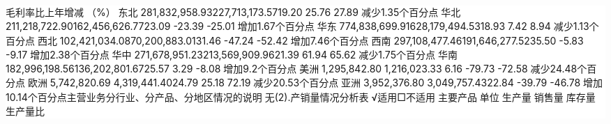 毛利率比上年增减
（%）
东北
281,832,958.93227,713,173.5719.20
25.76
27.89
减少1.35个百分点
华北
211,218,722.90162,456,626.7723.09
-23.39
-25.01
增加1.67个百分点
华东
774,838,699.91628,179,494.5318.93
7.42
8.94
减少1.13个百分点
西北
102,421,034.0870,200,883.0131.46
-47.24
-52.42
增加7.46个百分点
西南
297,108,477.46191,646,277.5235.50
-5.83
-9.17
增加2.38个百分点
华中
271,678,951.23213,569,909.9621.39
61.94
65.62
减少1.75个百分点
华南
182,996,198.56136,202,801.6725.57
3.29
-8.08
增加9.2个百分点
美洲
1,295,842.80
1,216,023.33
6.16
-79.73
-72.58
减少24.48个百分点
欧洲
5,742,820.69
4,319,441.4024.79
25.18
72.19
减少20.53个百分点
亚洲
3,952,376.80
3,049,757.4322.84
-39.79
-46.78
增加10.14个百分点主营业务分行业、分产品、分地区情况的说明
无(2).产销量情况分析表
√适用□不适用
主要产品
单位
生产量
销售量
库存量
生产量比
